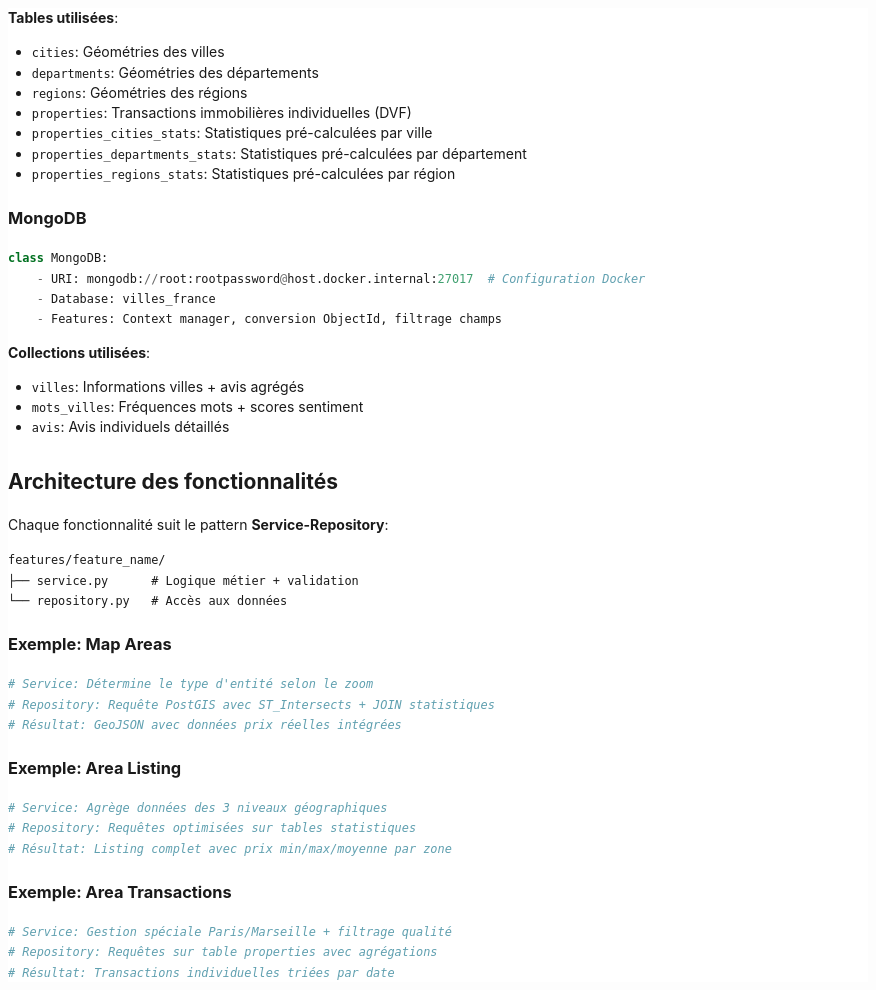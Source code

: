**Tables utilisées**:
- `cities`: Géométries des villes
- `departments`: Géométries des départements  
- `regions`: Géométries des régions
- `properties`: Transactions immobilières individuelles (DVF)
- `properties_cities_stats`: Statistiques pré-calculées par ville
- `properties_departments_stats`: Statistiques pré-calculées par département
- `properties_regions_stats`: Statistiques pré-calculées par région

### MongoDB

```python
class MongoDB:
    - URI: mongodb://root:rootpassword@host.docker.internal:27017  # Configuration Docker
    - Database: villes_france
    - Features: Context manager, conversion ObjectId, filtrage champs
```

**Collections utilisées**:
- `villes`: Informations villes + avis agrégés
- `mots_villes`: Fréquences mots + scores sentiment
- `avis`: Avis individuels détaillés

## Architecture des fonctionnalités

Chaque fonctionnalité suit le pattern **Service-Repository**:

```
features/feature_name/
├── service.py      # Logique métier + validation
└── repository.py   # Accès aux données
```

### Exemple: Map Areas

```python
# Service: Détermine le type d'entité selon le zoom
# Repository: Requête PostGIS avec ST_Intersects + JOIN statistiques
# Résultat: GeoJSON avec données prix réelles intégrées
```

### Exemple: Area Listing  

```python
# Service: Agrège données des 3 niveaux géographiques
# Repository: Requêtes optimisées sur tables statistiques
# Résultat: Listing complet avec prix min/max/moyenne par zone
```

### Exemple: Area Transactions

```python
# Service: Gestion spéciale Paris/Marseille + filtrage qualité
# Repository: Requêtes sur table properties avec agrégations
# Résultat: Transactions individuelles triées par date
```
